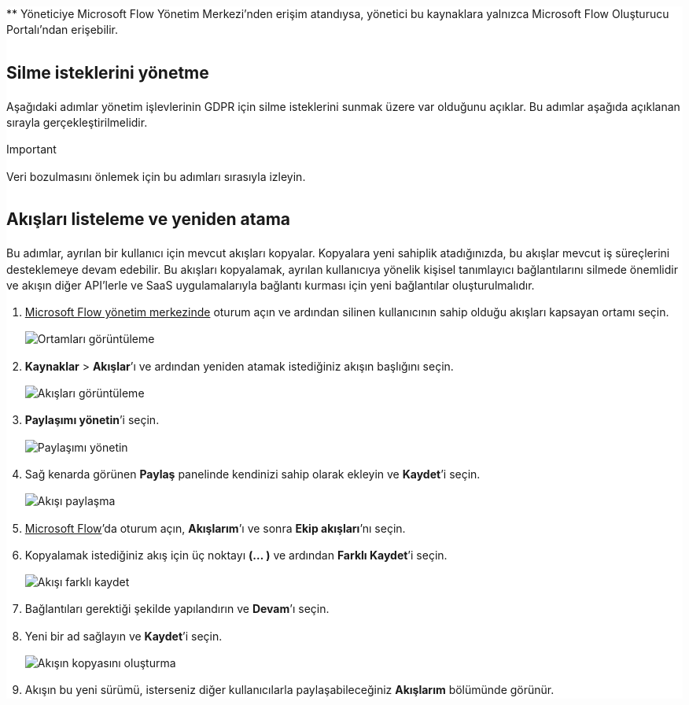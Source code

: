 \*\* Yöneticiye Microsoft Flow Yönetim Merkezi’nden erişim atandıysa, yönetici bu kaynaklara yalnızca Microsoft Flow Oluşturucu Portalı’ndan erişebilir.

## <a name="manage-delete-requests"></a>Silme isteklerini yönetme

Aşağıdaki adımlar yönetim işlevlerinin GDPR için silme isteklerini sunmak üzere var olduğunu açıklar. Bu adımlar aşağıda açıklanan sırayla gerçekleştirilmelidir.

> [!IMPORTANT]
> Veri bozulmasını önlemek için bu adımları sırasıyla izleyin.
>
>

## <a name="list-and-re-assign-flows"></a>Akışları listeleme ve yeniden atama

Bu adımlar, ayrılan bir kullanıcı için mevcut akışları kopyalar. Kopyalara yeni sahiplik atadığınızda, bu akışlar mevcut iş süreçlerini desteklemeye devam edebilir. Bu akışları kopyalamak, ayrılan kullanıcıya yönelik kişisel tanımlayıcı bağlantılarını silmede önemlidir ve akışın diğer API’lerle ve SaaS uygulamalarıyla bağlantı kurması için yeni bağlantılar oluşturulmalıdır.

1. [Microsoft Flow yönetim merkezinde](https://admin.flow.microsoft.com/) oturum açın ve ardından silinen kullanıcının sahip olduğu akışları kapsayan ortamı seçin.

    ![Ortamları görüntüleme](./media/gdpr-dsr-delete/view-environments.png)

1. **Kaynaklar** > **Akışlar**’ı ve ardından yeniden atamak istediğiniz akışın başlığını seçin.

    ![Akışları görüntüleme](./media/gdpr-dsr-delete/admin-view-flows.png)

1. **Paylaşımı yönetin**’i seçin.

    ![Paylaşımı yönetin](./media/gdpr-dsr-delete/admin-manage-sharing.png)

1. Sağ kenarda görünen **Paylaş** panelinde kendinizi sahip olarak ekleyin ve **Kaydet**’i seçin.

    ![Akışı paylaşma](./media/gdpr-dsr-delete/flow-sharing-save.png)

1. [Microsoft Flow](https://flow.microsoft.com/)’da oturum açın, **Akışlarım**’ı ve sonra **Ekip akışları**’nı seçin.

1. Kopyalamak istediğiniz akış için üç noktayı **(… )** ve ardından **Farklı Kaydet**’i seçin.

    ![Akışı farklı kaydet](./media/gdpr-dsr-delete/flow-save-as.png)

1. Bağlantıları gerektiği şekilde yapılandırın ve **Devam**’ı seçin.

1. Yeni bir ad sağlayın ve **Kaydet**’i seçin.

    ![Akışın kopyasını oluşturma](./media/gdpr-dsr-delete/create-copy-flow.png)

1. Akışın bu yeni sürümü, isterseniz diğer kullanıcılarla paylaşabileceğiniz **Akışlarım** bölümünde görünür.
